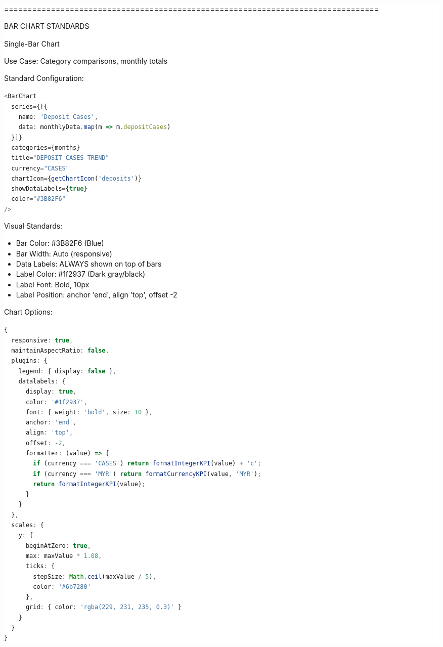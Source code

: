 ================================================================================

BAR CHART STANDARDS

Single-Bar Chart

Use Case: Category comparisons, monthly totals

Standard Configuration:
```typescript
<BarChart
  series={[{ 
    name: 'Deposit Cases', 
    data: monthlyData.map(m => m.depositCases) 
  }]}
  categories={months}
  title="DEPOSIT CASES TREND"
  currency="CASES"
  chartIcon={getChartIcon('deposits')}
  showDataLabels={true}
  color="#3B82F6"
/>
```

Visual Standards:
- Bar Color: #3B82F6 (Blue)
- Bar Width: Auto (responsive)
- Data Labels: ALWAYS shown on top of bars
- Label Color: #1f2937 (Dark gray/black)
- Label Font: Bold, 10px
- Label Position: anchor 'end', align 'top', offset -2

Chart Options:
```typescript
{
  responsive: true,
  maintainAspectRatio: false,
  plugins: {
    legend: { display: false },
    datalabels: {
      display: true,
      color: '#1f2937',
      font: { weight: 'bold', size: 10 },
      anchor: 'end',
      align: 'top',
      offset: -2,
      formatter: (value) => {
        if (currency === 'CASES') return formatIntegerKPI(value) + 'c';
        if (currency === 'MYR') return formatCurrencyKPI(value, 'MYR');
        return formatIntegerKPI(value);
      }
    }
  },
  scales: {
    y: {
      beginAtZero: true,
      max: maxValue * 1.08,
      ticks: {
        stepSize: Math.ceil(maxValue / 5),
        color: '#6b7280'
      },
      grid: { color: 'rgba(229, 231, 235, 0.3)' }
    }
  }
}
```
